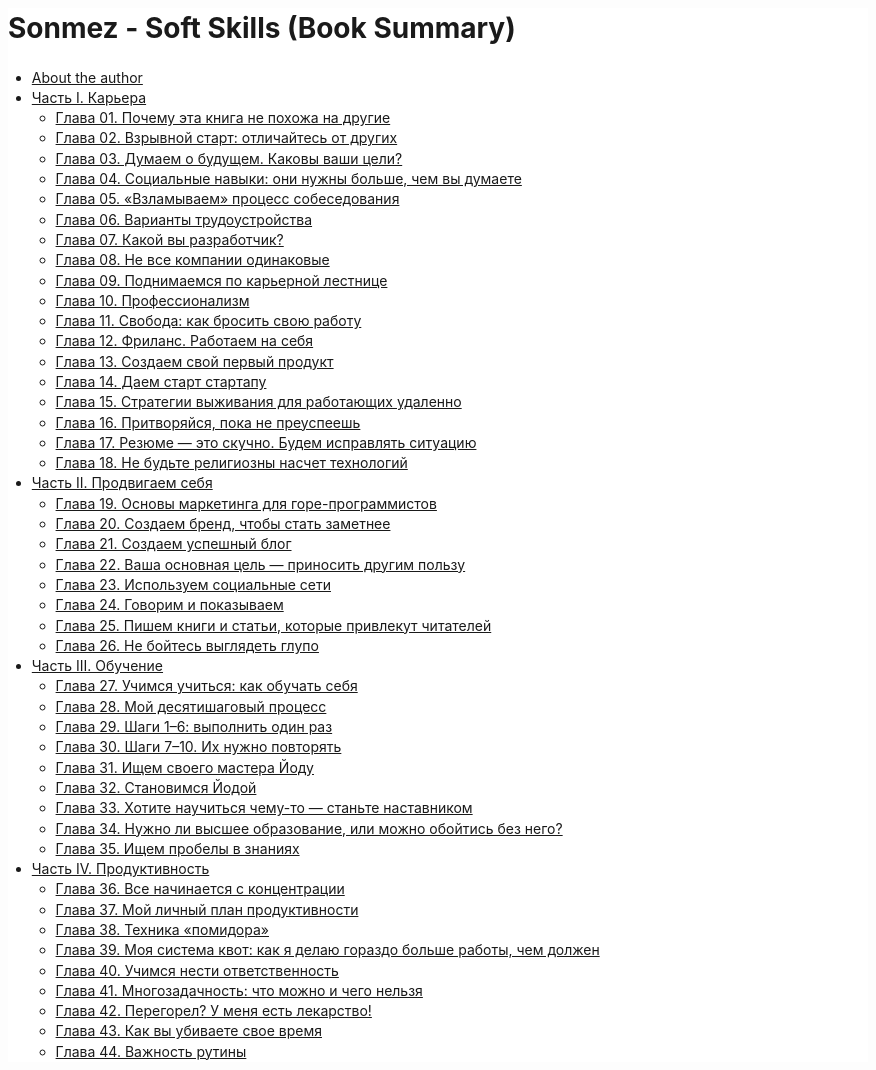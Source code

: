 # Sonmez - Soft Skills (Book Summary)

- [About the author](#about-the-author)
- [Часть I. Карьера](#часть-i-карьера)
  - [Глава 01. Почему эта книга не похожа на другие](#глава-01-почему-эта-книга-не-похожа-на-другие)
  - [Глава 02. Взрывной старт: отличайтесь от других](#глава-02-взрывной-старт-отличайтесь-от-других)
  - [Глава 03. Думаем о будущем. Каковы ваши цели?](#глава-03-думаем-о-будущем-каковы-ваши-цели)
  - [Глава 04. Социальные навыки: они нужны больше, чем вы думаете](#глава-04-социальные-навыки-они-нужны-больше-чем-вы-думаете)
  - [Глава 05. «Взламываем» процесс собеседования](#глава-05-взламываем-процесс-собеседования)
  - [Глава 06. Варианты трудоустройства](#глава-06-варианты-трудоустройства)
  - [Глава 07. Какой вы разработчик?](#глава-07-какой-вы-разработчик)
  - [Глава 08. Не все компании одинаковые](#глава-08-не-все-компании-одинаковые)
  - [Глава 09. Поднимаемся по карьерной лестнице](#глава-09-поднимаемся-по-карьерной-лестнице)
  - [Глава 10. Профессионализм](#глава-10-профессионализм)
  - [Глава 11. Свобода: как бросить свою работу](#глава-11-свобода-как-бросить-свою-работу)
  - [Глава 12. Фриланс. Работаем на себя](#глава-12-фриланс-работаем-на-себя)
  - [Глава 13. Создаем свой первый продукт](#глава-13-создаем-свой-первый-продукт)
  - [Глава 14. Даем старт стартапу](#глава-14-даем-старт-стартапу)
  - [Глава 15. Стратегии выживания для работающих удаленно](#глава-15-стратегии-выживания-для-работающих-удаленно)
  - [Глава 16. Притворяйся, пока не преуспеешь](#глава-16-притворяйся-пока-не-преуспеешь)
  - [Глава 17. Резюме — это скучно. Будем исправлять ситуацию](#глава-17-резюме--это-скучно-будем-исправлять-ситуацию)
  - [Глава 18. Не будьте религиозны насчет технологий](#глава-18-не-будьте-религиозны-насчет-технологий)
- [Часть II. Продвигаем себя](#часть-ii-продвигаем-себя)
  - [Глава 19. Основы маркетинга для горе-программистов](#глава-19-основы-маркетинга-для-горе-программистов)
  - [Глава 20. Создаем бренд, чтобы стать заметнее](#глава-20-создаем-бренд-чтобы-стать-заметнее)
  - [Глава 21. Создаем успешный блог](#глава-21-создаем-успешный-блог)
  - [Глава 22. Ваша основная цель — приносить другим пользу](#глава-22-ваша-основная-цель--приносить-другим-пользу)
  - [Глава 23. Используем социальные сети](#глава-23-используем-социальные-сети)
  - [Глава 24. Говорим и показываем](#глава-24-говорим-и-показываем)
  - [Глава 25. Пишем книги и статьи, которые привлекут читателей](#глава-25-пишем-книги-и-статьи-которые-привлекут-читателей)
  - [Глава 26. Не бойтесь выглядеть глупо](#глава-26-не-бойтесь-выглядеть-глупо)
- [Часть III. Обучение](#часть-iii-обучение)
  - [Глава 27. Учимся учиться: как обучать себя](#глава-27-учимся-учиться-как-обучать-себя)
  - [Глава 28. Мой десятишаговый процесс](#глава-28-мой-десятишаговый-процесс)
  - [Глава 29. Шаги 1–6: выполнить один раз](#глава-29-шаги-16-выполнить-один-раз)
  - [Глава 30. Шаги 7–10. Их нужно повторять](#глава-30-шаги-710-их-нужно-повторять)
  - [Глава 31. Ищем своего мастера Йоду](#глава-31-ищем-своего-мастера-йоду)
  - [Глава 32. Становимся Йодой](#глава-32-становимся-йодой)
  - [Глава 33. Хотите научиться чему-то — станьте наставником](#глава-33-хотите-научиться-чему-то--станьте-наставником)
  - [Глава 34. Нужно ли высшее образование, или можно обойтись без него?](#глава-34-нужно-ли-высшее-образование-или-можно-обойтись-без-него)
  - [Глава 35. Ищем пробелы в знаниях](#глава-35-ищем-пробелы-в-знаниях)
- [Часть IV. Продуктивность](#часть-iv-продуктивность)
  - [Глава 36. Все начинается с концентрации](#глава-36-все-начинается-с-концентрации)
  - [Глава 37. Мой личный план продуктивности](#глава-37-мой-личный-план-продуктивности)
  - [Глава 38. Техника «помидора»](#глава-38-техника-помидора)
  - [Глава 39. Моя система квот: как я делаю гораздо больше работы, чем должен](#глава-39-моя-система-квот-как-я-делаю-гораздо-больше-работы-чем-должен)
  - [Глава 40. Учимся нести ответственность](#глава-40-учимся-нести-ответственность)
  - [Глава 41. Многозадачность: что можно и чего нельзя](#глава-41-многозадачность-что-можно-и-чего-нельзя)
  - [Глава 42. Перегорел? У меня есть лекарство!](#глава-42-перегорел-у-меня-есть-лекарство)
  - [Глава 43. Как вы убиваете свое время](#глава-43-как-вы-убиваете-свое-время)
  - [Глава 44. Важность рутины](#глава-44-важность-рутины)